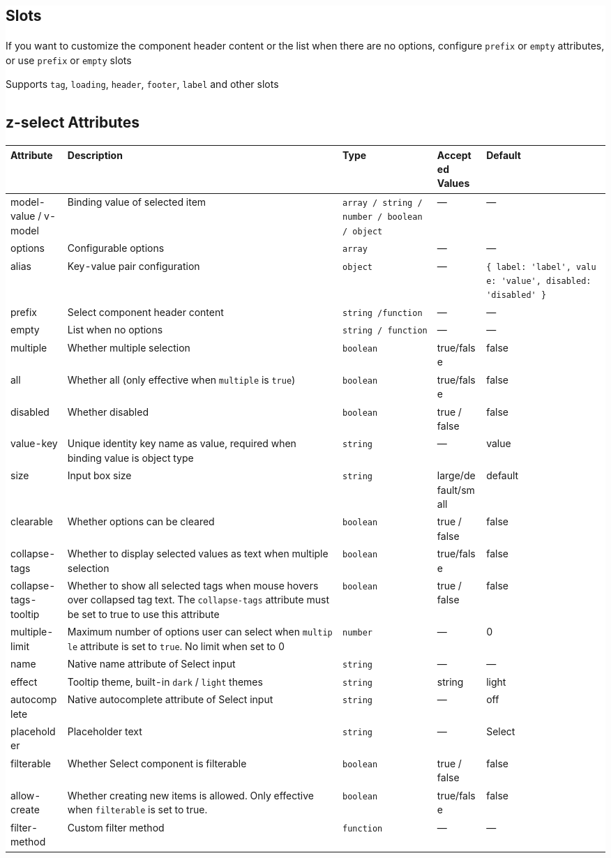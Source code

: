 <preview path="../../demo/select/custom-content.vue" />

## Slots

If you want to customize the component header content or the list when there are no options, configure `prefix` or `empty` attributes, or use `prefix` or `empty` slots

<preview path="../../demo/select/slot.vue" />

Supports `tag`, `loading`, `header`, `footer`, `label` and other slots

<preview path="../../demo/select/slot-more.vue" />

## z-select Attributes

| Attribute                        | Description                                                  | Type                                       | Accepted Values                                              | Default          |
| :------------------------------- | :----------------------------------------------------------- | :----------------------------------------- | :----------------------------------------------------------- | :--------------- |
| model-value / v-model            | Binding value of selected item                              | `array / string / number / boolean / object` | —                                                            | —                |
| options                         | Configurable options                                         | `array`                                    |  —                                                 | —            |
| alias                         | Key-value pair configuration                                 | `object`                                    |  —                                                 | `{ label: 'label', value: 'value', disabled: 'disabled' }`            |
| prefix                         | Select component header content                              | `string /function`                                    |  —                                                 | —            |
| empty                         | List when no options                                         | `string / function`                                    |  —                                                 | —            |
| multiple                         | Whether multiple selection                                   | `boolean`                                    | true/false                                                   | false            |
| all                         | Whether all (only effective when `multiple` is `true`)      | `boolean`                                    | true/false                                                   | false            |
| disabled                         | Whether disabled                                             | `boolean`                                    | true / false                                                 | false            |
| value-key                        | Unique identity key name as value, required when binding value is object type | `string`                                     | —                                                            | value            |
| size                             | Input box size                                               | `string`                                     | large/default/small                                          | default          |
| clearable                        | Whether options can be cleared                               | `boolean`                                    | true / false                                                 | false            |
| collapse-tags                    | Whether to display selected values as text when multiple selection | `boolean`                                    | true/false                                                   | false            |
| collapse-tags-tooltip            | Whether to show all selected tags when mouse hovers over collapsed tag text. The `collapse-tags` attribute must be set to true to use this attribute | `boolean`                                    | true / false                                                 | false            |
| multiple-limit                   | Maximum number of options user can select when `multiple` attribute is set to `true`. No limit when set to 0 | `number`                                     | —                                                            | 0                |
| name                             | Native name attribute of Select input                       | `string`                                     | —                                                            | —                |
| effect                           | Tooltip theme, built-in `dark` / `light` themes             | `string`                                     | string                                                       | light            |
| autocomplete                     | Native autocomplete attribute of Select input               | `string`                                     | —                                                            | off              |
| placeholder                      | Placeholder text                                             | `string`                                     | —                                                            | Select           |
| filterable                       | Whether Select component is filterable                       | `boolean`                                    | true / false                                                 | false            |
| allow-create                     | Whether creating new items is allowed. Only effective when `filterable` is set to true. | `boolean`                                    | true/false                                                   | false            |
| filter-method                    | Custom filter method                                         | `function`                                   | —                                                            | —                |